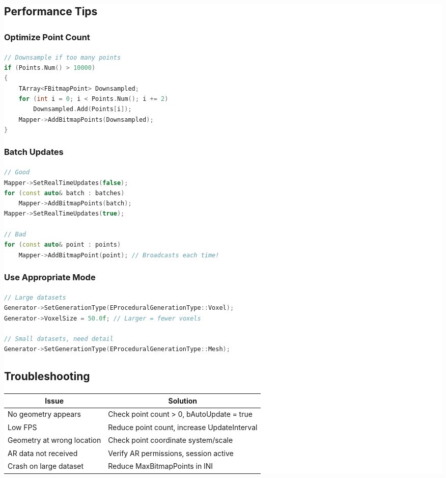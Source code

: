 ## Performance Tips

### Optimize Point Count
```cpp
// Downsample if too many points
if (Points.Num() > 10000)
{
    TArray<FBitmapPoint> Downsampled;
    for (int i = 0; i < Points.Num(); i += 2)
        Downsampled.Add(Points[i]);
    Mapper->AddBitmapPoints(Downsampled);
}
```

### Batch Updates
```cpp
// Good
Mapper->SetRealTimeUpdates(false);
for (const auto& batch : batches)
    Mapper->AddBitmapPoints(batch);
Mapper->SetRealTimeUpdates(true);

// Bad
for (const auto& point : points)
    Mapper->AddBitmapPoint(point); // Broadcasts each time!
```

### Use Appropriate Mode
```cpp
// Large datasets
Generator->SetGenerationType(EProceduralGenerationType::Voxel);
Generator->VoxelSize = 50.0f; // Larger = fewer voxels

// Small datasets, need detail
Generator->SetGenerationType(EProceduralGenerationType::Mesh);
```

## Troubleshooting

| Issue | Solution |
|-------|----------|
| No geometry appears | Check point count > 0, bAutoUpdate = true |
| Low FPS | Reduce point count, increase UpdateInterval |
| Geometry at wrong location | Check point coordinate system/scale |
| AR data not received | Verify AR permissions, session active |
| Crash on large dataset | Reduce MaxBitmapPoints in INI |
